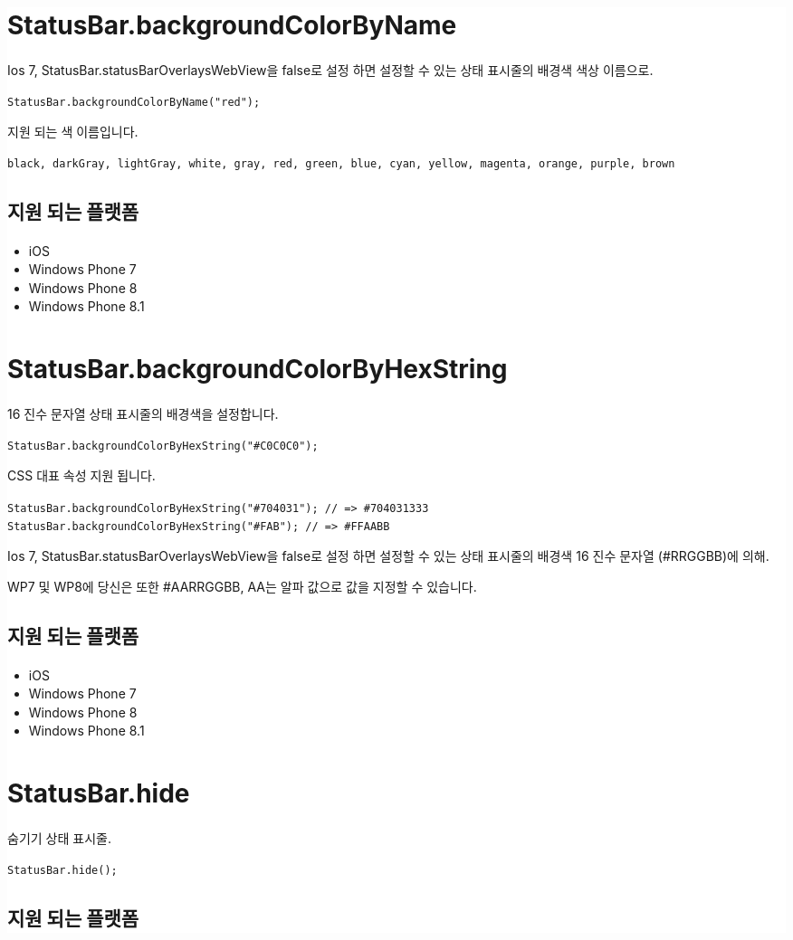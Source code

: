 # StatusBar.backgroundColorByName

Ios 7, StatusBar.statusBarOverlaysWebView을 false로 설정 하면 설정할 수 있는 상태 표시줄의 배경색 색상 이름으로.

    StatusBar.backgroundColorByName("red");
    

지원 되는 색 이름입니다.

    black, darkGray, lightGray, white, gray, red, green, blue, cyan, yellow, magenta, orange, purple, brown
    

## 지원 되는 플랫폼

*   iOS
*   Windows Phone 7
*   Windows Phone 8
*   Windows Phone 8.1

# StatusBar.backgroundColorByHexString

16 진수 문자열 상태 표시줄의 배경색을 설정합니다.

    StatusBar.backgroundColorByHexString("#C0C0C0");
    

CSS 대표 속성 지원 됩니다.

    StatusBar.backgroundColorByHexString("#704031"); // => #704031333
    StatusBar.backgroundColorByHexString("#FAB"); // => #FFAABB
    

Ios 7, StatusBar.statusBarOverlaysWebView을 false로 설정 하면 설정할 수 있는 상태 표시줄의 배경색 16 진수 문자열 (#RRGGBB)에 의해.

WP7 및 WP8에 당신은 또한 #AARRGGBB, AA는 알파 값으로 값을 지정할 수 있습니다.

## 지원 되는 플랫폼

*   iOS
*   Windows Phone 7
*   Windows Phone 8
*   Windows Phone 8.1

# StatusBar.hide

숨기기 상태 표시줄.

    StatusBar.hide();
    

## 지원 되는 플랫폼
